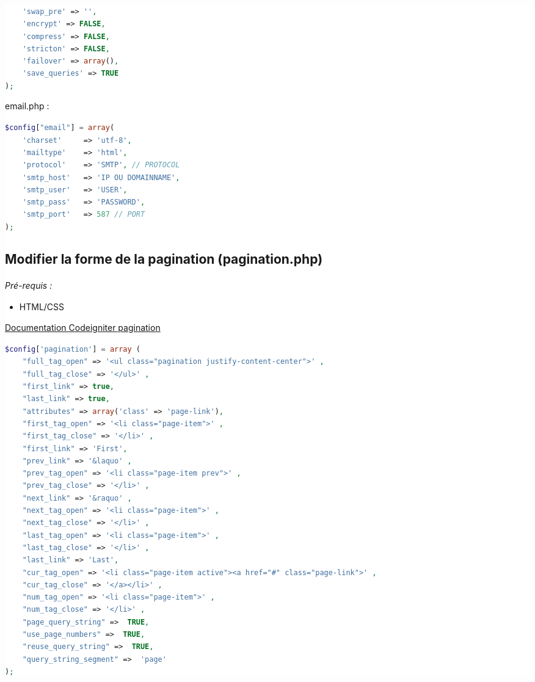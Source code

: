 ```php
	'swap_pre' => '',
	'encrypt' => FALSE,
	'compress' => FALSE,
	'stricton' => FALSE,
	'failover' => array(),
	'save_queries' => TRUE
);
```
email.php :
```php
$config["email"] = array(
    'charset'     => 'utf-8',
    'mailtype'    => 'html',
    'protocol'    => 'SMTP', // PROTOCOL
    'smtp_host'   => 'IP OU DOMAINNAME',
    'smtp_user'   => 'USER',
    'smtp_pass'   => 'PASSWORD',
    'smtp_port'   => 587 // PORT
);
```

## Modifier la forme de la pagination (pagination.php)

*Pré-requis :*
- HTML/CSS

[Documentation Codeigniter pagination](https://www.codeigniter.com/userguide3/libraries/pagination.html)

```php
$config['pagination'] = array (
    "full_tag_open" => '<ul class="pagination justify-content-center">' ,
    "full_tag_close" => '</ul>' ,
    "first_link" => true,
    "last_link" => true,
    "attributes" => array('class' => 'page-link'),
    "first_tag_open" => '<li class="page-item">' ,
    "first_tag_close" => '</li>' ,
    "first_link" => 'First',
    "prev_link" => '&laquo' ,
    "prev_tag_open" => '<li class="page-item prev">' ,
    "prev_tag_close" => '</li>' ,
    "next_link" => '&raquo' ,
    "next_tag_open" => '<li class="page-item">' ,
    "next_tag_close" => '</li>' ,
    "last_tag_open" => '<li class="page-item">' ,
    "last_tag_close" => '</li>' ,
    "last_link" => 'Last',
    "cur_tag_open" => '<li class="page-item active"><a href="#" class="page-link">' ,
    "cur_tag_close" => '</a></li>' ,
    "num_tag_open" => '<li class="page-item">' ,
    "num_tag_close" => '</li>' ,
    "page_query_string" =>  TRUE,
    "use_page_numbers" =>  TRUE,
    "reuse_query_string" =>  TRUE,
    "query_string_segment" =>  'page'
);
```
